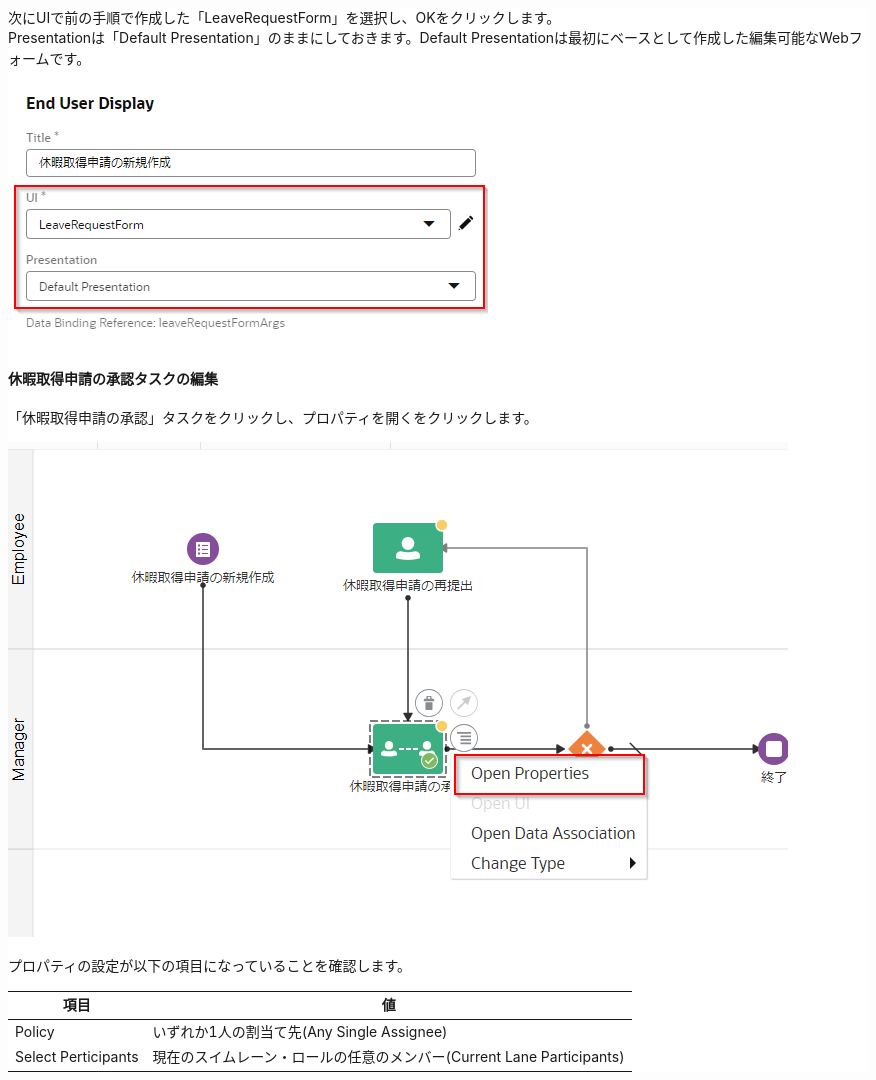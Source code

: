 次にUIで前の手順で作成した「LeaveRequestForm」を選択し、OKをクリックします。   
Presentationは「Default Presentation」のままにしておきます。Default Presentationは最初にベースとして作成した編集可能なWebフォームです。

![](066.png)

#### 休暇取得申請の承認タスクの編集   

「休暇取得申請の承認」タスクをクリックし、プロパティを開くをクリックします。

![](067.png)

プロパティの設定が以下の項目になっていることを確認します。   

項目|値
-|-
Policy|いずれか1人の割当て先(Any Single Assignee)
Select Perticipants|現在のスイムレーン・ロールの任意のメンバー(Current Lane Participants)
